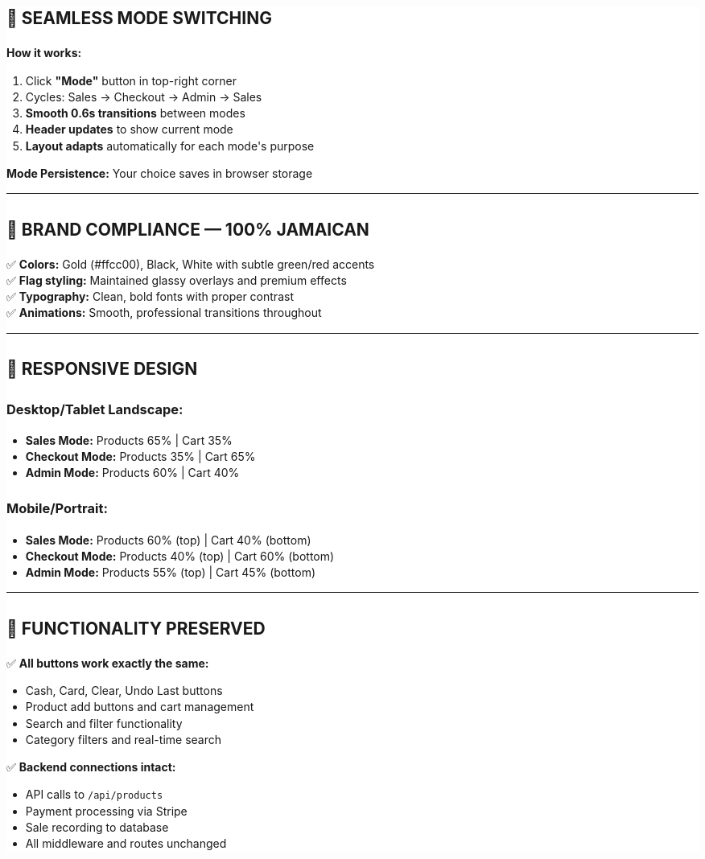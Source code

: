 
## 🔄 **SEAMLESS MODE SWITCHING**

**How it works:**
1. Click **"Mode"** button in top-right corner
2. Cycles: Sales → Checkout → Admin → Sales
3. **Smooth 0.6s transitions** between modes
4. **Header updates** to show current mode
5. **Layout adapts** automatically for each mode's purpose

**Mode Persistence:** Your choice saves in browser storage

---

## 🎨 **BRAND COMPLIANCE — 100% JAMAICAN**

✅ **Colors:** Gold (#ffcc00), Black, White with subtle green/red accents  
✅ **Flag styling:** Maintained glassy overlays and premium effects  
✅ **Typography:** Clean, bold fonts with proper contrast  
✅ **Animations:** Smooth, professional transitions throughout  

---

## 📱 **RESPONSIVE DESIGN**

### **Desktop/Tablet Landscape:**
- **Sales Mode:** Products 65% | Cart 35%  
- **Checkout Mode:** Products 35% | Cart 65%  
- **Admin Mode:** Products 60% | Cart 40%  

### **Mobile/Portrait:**
- **Sales Mode:** Products 60% (top) | Cart 40% (bottom)  
- **Checkout Mode:** Products 40% (top) | Cart 60% (bottom)  
- **Admin Mode:** Products 55% (top) | Cart 45% (bottom)  

---

## 🔧 **FUNCTIONALITY PRESERVED**

✅ **All buttons work exactly the same:**
- Cash, Card, Clear, Undo Last buttons  
- Product add buttons and cart management  
- Search and filter functionality  
- Category filters and real-time search  

✅ **Backend connections intact:**
- API calls to `/api/products`  
- Payment processing via Stripe  
- Sale recording to database  
- All middleware and routes unchanged  

